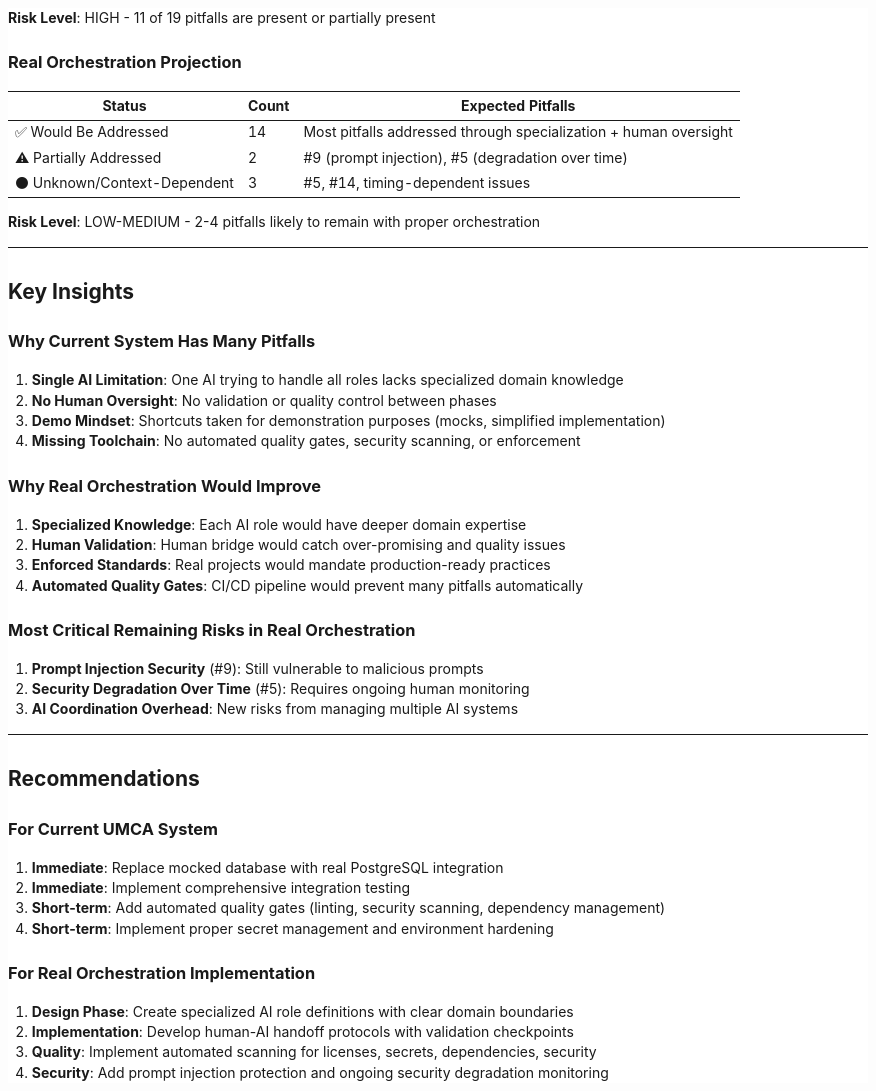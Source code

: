 **Risk Level**: HIGH - 11 of 19 pitfalls are present or partially present

### Real Orchestration Projection
| Status | Count | Expected Pitfalls |
|--------|--------|----------|
| ✅ Would Be Addressed | 14 | Most pitfalls addressed through specialization + human oversight |
| ⚠️ Partially Addressed | 2 | #9 (prompt injection), #5 (degradation over time) |
| ⚫ Unknown/Context-Dependent | 3 | #5, #14, timing-dependent issues |

**Risk Level**: LOW-MEDIUM - 2-4 pitfalls likely to remain with proper orchestration

---

## Key Insights

### Why Current System Has Many Pitfalls
1. **Single AI Limitation**: One AI trying to handle all roles lacks specialized domain knowledge
2. **No Human Oversight**: No validation or quality control between phases
3. **Demo Mindset**: Shortcuts taken for demonstration purposes (mocks, simplified implementation)
4. **Missing Toolchain**: No automated quality gates, security scanning, or enforcement

### Why Real Orchestration Would Improve
1. **Specialized Knowledge**: Each AI role would have deeper domain expertise
2. **Human Validation**: Human bridge would catch over-promising and quality issues
3. **Enforced Standards**: Real projects would mandate production-ready practices
4. **Automated Quality Gates**: CI/CD pipeline would prevent many pitfalls automatically

### Most Critical Remaining Risks in Real Orchestration
1. **Prompt Injection Security** (#9): Still vulnerable to malicious prompts
2. **Security Degradation Over Time** (#5): Requires ongoing human monitoring
3. **AI Coordination Overhead**: New risks from managing multiple AI systems

---

## Recommendations

### For Current UMCA System
1. **Immediate**: Replace mocked database with real PostgreSQL integration
2. **Immediate**: Implement comprehensive integration testing
3. **Short-term**: Add automated quality gates (linting, security scanning, dependency management)
4. **Short-term**: Implement proper secret management and environment hardening

### For Real Orchestration Implementation
1. **Design Phase**: Create specialized AI role definitions with clear domain boundaries
2. **Implementation**: Develop human-AI handoff protocols with validation checkpoints
3. **Quality**: Implement automated scanning for licenses, secrets, dependencies, security
4. **Security**: Add prompt injection protection and ongoing security degradation monitoring
